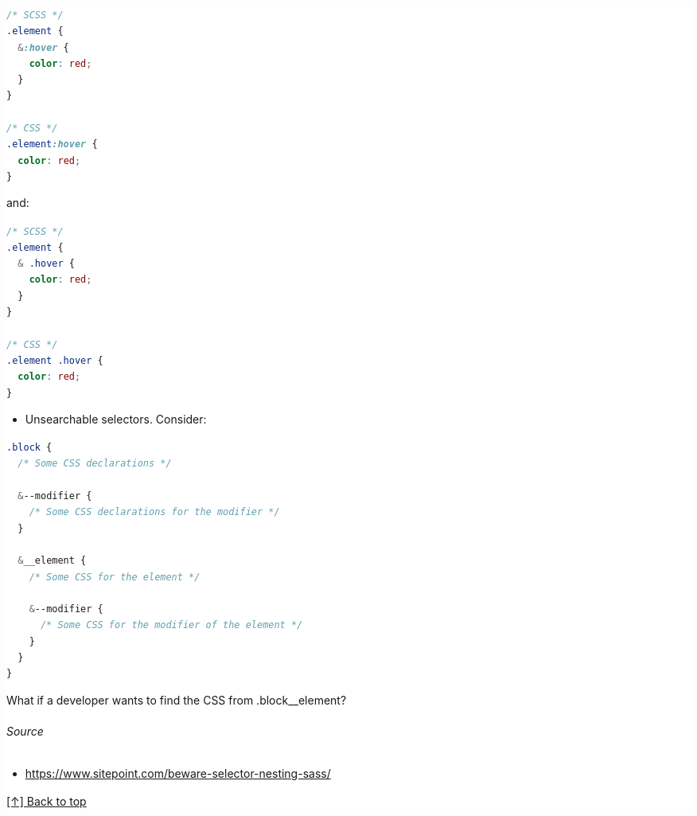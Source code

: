 ```css
/* SCSS */
.element {
  &:hover {
    color: red;
  }
}

/* CSS */
.element:hover {
  color: red;
}
```
and:
```css
/* SCSS */
.element {
  & .hover {
    color: red;
  }
}

/* CSS */
.element .hover {
  color: red;
}
```

* Unsearchable selectors. Consider:

```css
.block {
  /* Some CSS declarations */

  &--modifier {
    /* Some CSS declarations for the modifier */
  }

  &__element {
    /* Some CSS for the element */

    &--modifier {
      /* Some CSS for the modifier of the element */
    }
  }
}
```
What if a developer wants to find the CSS from .block__element?

###### Source

* https://www.sitepoint.com/beware-selector-nesting-sass/

[[↑] Back to top](#Sass)
